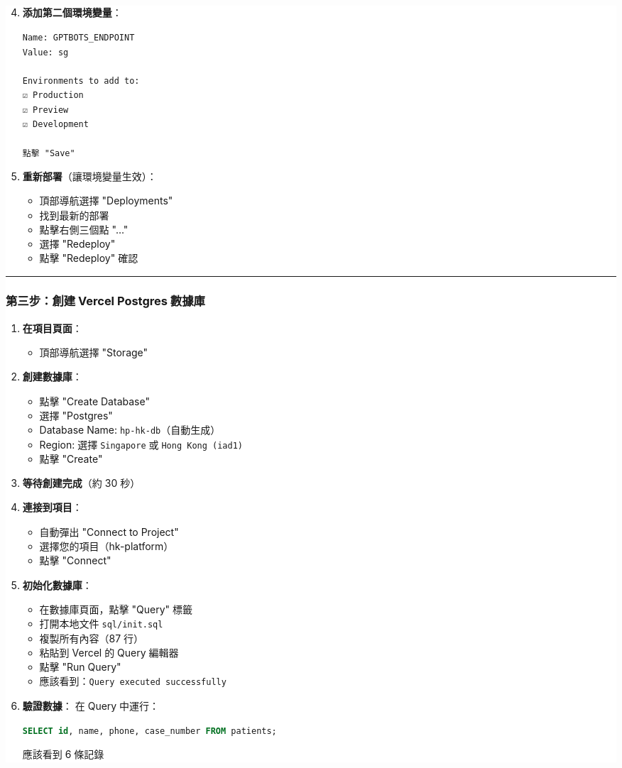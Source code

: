 4. **添加第二個環境變量**：
   ```
   Name: GPTBOTS_ENDPOINT
   Value: sg
   
   Environments to add to:
   ☑ Production
   ☑ Preview
   ☑ Development
   
   點擊 "Save"
   ```

5. **重新部署**（讓環境變量生效）：
   - 頂部導航選擇 "Deployments"
   - 找到最新的部署
   - 點擊右側三個點 "..."
   - 選擇 "Redeploy"
   - 點擊 "Redeploy" 確認

---

### 第三步：創建 Vercel Postgres 數據庫

1. **在項目頁面**：
   - 頂部導航選擇 "Storage"

2. **創建數據庫**：
   - 點擊 "Create Database"
   - 選擇 "Postgres"
   - Database Name: `hp-hk-db`（自動生成）
   - Region: 選擇 `Singapore` 或 `Hong Kong (iad1)`
   - 點擊 "Create"

3. **等待創建完成**（約 30 秒）

4. **連接到項目**：
   - 自動彈出 "Connect to Project"
   - 選擇您的項目（hk-platform）
   - 點擊 "Connect"

5. **初始化數據庫**：
   - 在數據庫頁面，點擊 "Query" 標籤
   - 打開本地文件 `sql/init.sql`
   - 複製所有內容（87 行）
   - 粘貼到 Vercel 的 Query 編輯器
   - 點擊 "Run Query"
   - 應該看到：`Query executed successfully`

6. **驗證數據**：
   在 Query 中運行：
   ```sql
   SELECT id, name, phone, case_number FROM patients;
   ```
   應該看到 6 條記錄
